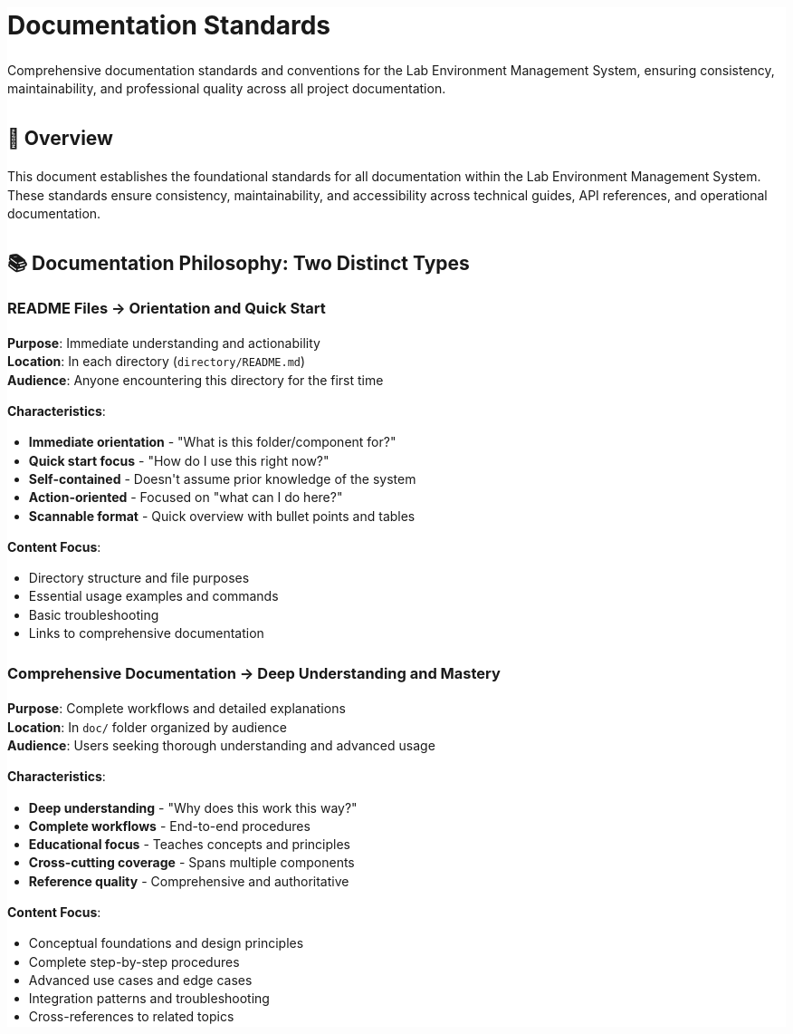 # Documentation Standards

Comprehensive documentation standards and conventions for the Lab Environment Management System, ensuring consistency, maintainability, and professional quality across all project documentation.

## 🎯 Overview

This document establishes the foundational standards for all documentation within the Lab Environment Management System. These standards ensure consistency, maintainability, and accessibility across technical guides, API references, and operational documentation.

## 📚 Documentation Philosophy: Two Distinct Types

### README Files → **Orientation and Quick Start**
**Purpose**: Immediate understanding and actionability  
**Location**: In each directory (`directory/README.md`)  
**Audience**: Anyone encountering this directory for the first time

**Characteristics**:
- **Immediate orientation** - "What is this folder/component for?"
- **Quick start focus** - "How do I use this right now?"
- **Self-contained** - Doesn't assume prior knowledge of the system
- **Action-oriented** - Focused on "what can I do here?"
- **Scannable format** - Quick overview with bullet points and tables

**Content Focus**:
- Directory structure and file purposes
- Essential usage examples and commands
- Basic troubleshooting
- Links to comprehensive documentation

### Comprehensive Documentation → **Deep Understanding and Mastery**
**Purpose**: Complete workflows and detailed explanations  
**Location**: In `doc/` folder organized by audience  
**Audience**: Users seeking thorough understanding and advanced usage

**Characteristics**:
- **Deep understanding** - "Why does this work this way?"
- **Complete workflows** - End-to-end procedures
- **Educational focus** - Teaches concepts and principles
- **Cross-cutting coverage** - Spans multiple components
- **Reference quality** - Comprehensive and authoritative

**Content Focus**:
- Conceptual foundations and design principles
- Complete step-by-step procedures
- Advanced use cases and edge cases
- Integration patterns and troubleshooting
- Cross-references to related topics
